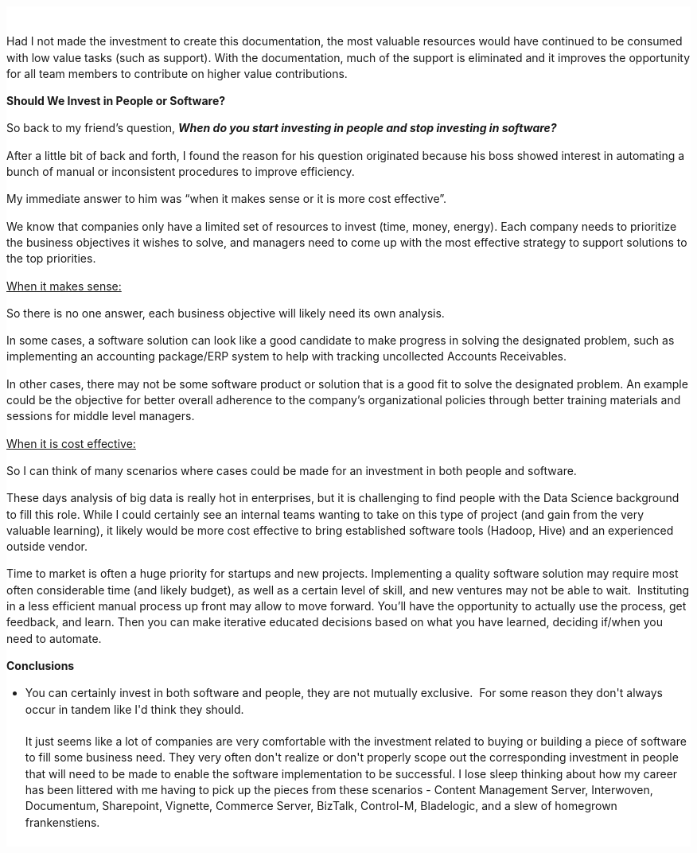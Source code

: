 </tr>
</tbody>
</table>
<p>&nbsp;</p>
<p>Had I not made the investment to create this documentation, the most valuable resources would have continued to be consumed with low value tasks (such as support). With the documentation, much of the support is eliminated and it improves the opportunity for all team members to contribute on higher value contributions.</p>
<p><strong style="margin: 0px; padding: 0px;">Should We Invest in People or Software?</strong></p>
<p>So back to my friend&rsquo;s question,&nbsp;<em style="margin: 0px; padding: 0px;"><strong style="margin: 0px; padding: 0px;">When do you start investing in people and stop investing in software?</strong></em></p>
<p>After a little bit of back and forth, I found the reason for his question originated because his boss showed interest in automating a bunch of manual or inconsistent procedures to improve efficiency. &nbsp;</p>
<p>My immediate answer to him was &ldquo;when it makes sense or it is more cost effective&rdquo;.</p>
<p>We know that companies only have a limited set of resources to invest (time, money, energy). Each company needs to prioritize the business objectives it wishes to solve, and managers need to come up with the most effective strategy to support solutions to the top priorities.&nbsp;</p>
<p><span style="margin: 0px; padding: 0px; text-decoration: underline;">When it makes sense:</span></p>
<p>So there is no one answer, each business objective will likely need its own analysis.</p>
<p>In some cases, a software solution can look like a good candidate to make progress in solving the designated problem, such as implementing an accounting package/ERP system to help with tracking uncollected Accounts Receivables.</p>
<p>In other cases, there may not be some software product or solution that is a good fit to solve the designated problem. An example could be the objective for better overall adherence to the company&rsquo;s organizational policies through better training materials and sessions for middle level managers.&nbsp;</p>
<p><span style="margin: 0px; padding: 0px; text-decoration: underline;">When it is cost effective:</span></p>
<p>So I can think of many scenarios where cases could be made for an investment in both people and software. &nbsp;</p>
<p>These days analysis of big data is really hot in enterprises, but it is challenging to find people with the Data Science background to fill this role. While I could certainly see an internal teams wanting to take on this type of project (and gain from the very valuable learning), it likely would be more cost effective to bring established software tools (Hadoop, Hive) and an experienced outside vendor.</p>
<p>Time to market is often a huge priority for startups and new projects. Implementing a quality software solution may require most often considerable time (and likely budget), as well as a certain level of skill, and new ventures may not be able to wait. &nbsp;Instituting in a less efficient manual process up front may allow to move forward. You&rsquo;ll have the opportunity to actually use the process, get feedback, and learn. Then you can make iterative educated decisions based on what you have learned, deciding if/when you need to automate.&nbsp;</p>
<p><strong style="margin: 0px; padding: 0px;">Conclusions</strong></p>
<ul>
<li>You can certainly invest in both software and people, they are not mutually exclusive. &nbsp;For some reason they don't always occur in tandem like I'd think they should.<br style="margin: 0px; padding: 0px;" /><br style="margin: 0px; padding: 0px;" />It just seems like a lot of companies are very comfortable with the investment related to buying or building a piece of software to fill some business need. They very often don't realize or don't properly scope out the corresponding investment in people that will need to be made to enable the software implementation to be successful. I lose sleep thinking about how my career has been littered with me having to pick up the pieces from these scenarios - Content Management Server, Interwoven, Documentum, Sharepoint, Vignette, Commerce Server, BizTalk, Control-M, Bladelogic, and a slew of homegrown frankenstiens.<br style="margin: 0px; padding: 0px;" />&nbsp;</li>